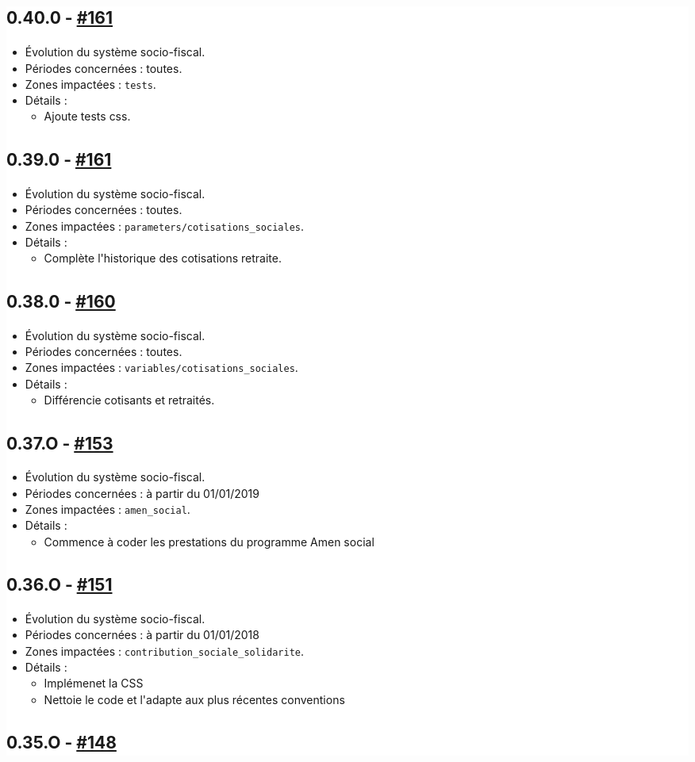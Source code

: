 ## 0.40.0 - [#161](https://github.com/openfisca/openfisca-tunisia/pull/161)

* Évolution du système socio-fiscal.
* Périodes concernées : toutes.
* Zones impactées : `tests`.
* Détails :
  - Ajoute tests css.

## 0.39.0 - [#161](https://github.com/openfisca/openfisca-tunisia/pull/161)

* Évolution du système socio-fiscal.
* Périodes concernées : toutes.
* Zones impactées : `parameters/cotisations_sociales`.
* Détails :
  - Complète l'historique des cotisations retraite.

## 0.38.0 - [#160](https://github.com/openfisca/openfisca-tunisia/pull/160)

* Évolution du système socio-fiscal.
* Périodes concernées : toutes.
* Zones impactées : `variables/cotisations_sociales`.
* Détails :
  - Différencie cotisants et retraités.

## 0.37.O - [#153](https://github.com/openfisca/openfisca-tunisia/pull/153)

* Évolution du système socio-fiscal.
* Périodes concernées : à partir du 01/01/2019
* Zones impactées : `amen_social`.
* Détails :
  - Commence à coder les prestations du programme Amen social

## 0.36.O - [#151](https://github.com/openfisca/openfisca-tunisia/pull/151)

* Évolution du système socio-fiscal.
* Périodes concernées : à partir du 01/01/2018
* Zones impactées : `contribution_sociale_solidarite`.
* Détails :
  - Implémenet la CSS
  - Nettoie le code et l'adapte aux plus récentes conventions

## 0.35.O - [#148](https://github.com/openfisca/openfisca-tunisia/pull/148)
